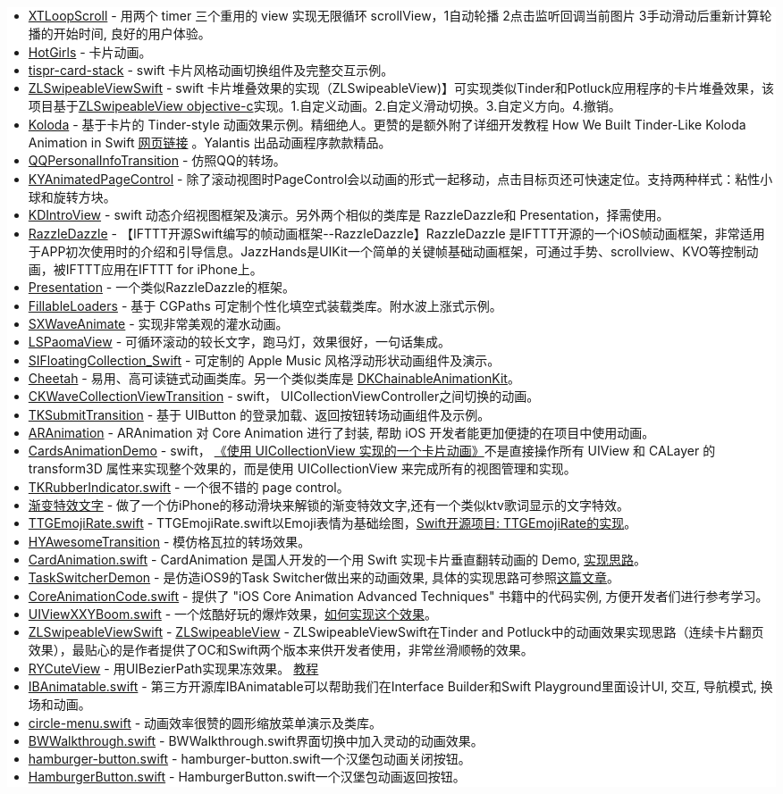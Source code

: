  * [XTLoopScroll](https://github.com/Akateason/XTLoopScroll) - 用两个 timer 三个重用的 view 实现无限循环 scrollView，1自动轮播 2点击监听回调当前图片 3手动滑动后重新计算轮播的开始时间, 良好的用户体验。
 * [HotGirls](https://github.com/zangqilong198812/HotGirls) - 卡片动画。
 * [tispr-card-stack](https://github.com/tispr/tispr-card-stack) - swift 卡片风格动画切换组件及完整交互示例。
 * [ZLSwipeableViewSwift](https://github.com/zhxnlai/ZLSwipeableViewSwift) - swift 卡片堆叠效果的实现（ZLSwipeableView)】可实现类似Tinder和Potluck应用程序的卡片堆叠效果，该项目基于[ZLSwipeableView objective-c](https://github.com/zhxnlai/ZLSwipeableView/)实现。1.自定义动画。2.自定义滑动切换。3.自定义方向。4.撤销。
 * [Koloda](https://github.com/Yalantis/Koloda) - 基于卡片的 Tinder-style 动画效果示例。精细绝人。更赞的是额外附了详细开发教程 How We Built Tinder-Like Koloda Animation in Swift [网页链接](https://yalantis.com/blog/how-we-built-tinder-like-koloda-in-swift/) 。Yalantis 出品动画程序款款精品。
 * [QQPersonalInfoTransition](https://github.com/zangqilong198812/QQPersonalInfoTransition) - 仿照QQ的转场。
 * [KYAnimatedPageControl](https://github.com/KittenYang/KYAnimatedPageControl) - 除了滚动视图时PageControl会以动画的形式一起移动，点击目标页还可快速定位。支持两种样式：粘性小球和旋转方块。
 * [KDIntroView](https://github.com/likedan/KDIntroView) - swift 动态介绍视图框架及演示。另外两个相似的类库是 RazzleDazzle和 Presentation，择需使用。 
 * [RazzleDazzle](https://github.com/IFTTT/RazzleDazzle) - 【IFTTT开源Swift编写的帧动画框架--RazzleDazzle】RazzleDazzle 是IFTTT开源的一个iOS帧动画框架，非常适用于APP初次使用时的介绍和引导信息。JazzHands是UIKit一个简单的关键帧基础动画框架，可通过手势、scrollview、KVO等控制动画，被IFTTT应用在IFTTT for iPhone上。
 * [Presentation](https://github.com/hyperoslo/Presentation) - 一个类似RazzleDazzle的框架。
 * [FillableLoaders](https://github.com/poolqf/FillableLoaders) - 基于 CGPaths 可定制个性化填空式装载类库。附水波上涨式示例。
 * [SXWaveAnimate](https://github.com/dsxNiubility/SXWaveAnimate) - 实现非常美观的灌水动画。
 * [LSPaomaView](https://github.com/liusen001/LSPaomaView) - 可循环滚动的较长文字，跑马灯，效果很好，一句话集成。
 * [SIFloatingCollection_Swift](https://github.com/ProudOfZiggy/SIFloatingCollection_Swift) - 可定制的 Apple Music 风格浮动形状动画组件及演示。
 * [Cheetah](https://github.com/suguru/Cheetah) - 易用、高可读链式动画类库。另一个类似类库是 [DKChainableAnimationKit](https://github.com/Draveness/DKChainableAnimationKit)。
 * [CKWaveCollectionViewTransition](https://github.com/CezaryKopacz/CKWaveCollectionViewTransition) - swift， UICollectionViewController之间切换的动画。
 * [TKSubmitTransition](https://github.com/entotsu/TKSubmitTransition) - 基于 UIButton 的登录加载、返回按钮转场动画组件及示例。
 * [ARAnimation](https://github.com/AugustRush/ARAnimation) - ARAnimation 对 Core Animation 进行了封装, 帮助 iOS 开发者能更加便捷的在项目中使用动画。
 * [CardsAnimationDemo](https://github.com/adow/CardsAnimationDemo) - swift， [《使用 UICollectionView 实现的一个卡片动画》](http://swiftcn.io/topics/64?f=w)不是直接操作所有 UIView 和 CALayer 的 transform3D 属性来实现整个效果的，而是使用 UICollectionView 来完成所有的视图管理和实现。
 * [TKRubberIndicator.swift](https://github.com/TBXark/TKRubberIndicator) - 一个很不错的 page control。
 * [渐变特效文字](http://code.cocoachina.com/view/127174) - 做了一个仿iPhone的移动滑块来解锁的渐变特效文字,还有一个类似ktv歌词显示的文字特效。
 * [TTGEmojiRate.swift](https://github.com/zekunyan/TTGEmojiRate) - TTGEmojiRate.swift以Emoji表情为基础绘图，[Swift开源项目: TTGEmojiRate的实现](http://tutuge.me/2015/10/25/ttgemojirate-lib/)。
 * [HYAwesomeTransition](https://github.com/nathanwhy/HYAwesomeTransition) - 模仿格瓦拉的转场效果。
 * [CardAnimation.swift](https://github.com/seedante/CardAnimation) - CardAnimation 是国人开发的一个用 Swift 实现卡片垂直翻转动画的 Demo, [实现思路](http://www.jianshu.com/p/286222d4edf8)。
 * [TaskSwitcherDemon](https://github.com/Glow-Inc/TaskSwitcherDemon) -  是仿造iOS9的Task Switcher做出来的动画效果, 具体的实现思路可参照[这篇文章](http://tech.glowing.com/cn/implement-ios9-task-switcher-animation/)。
 * [CoreAnimationCode.swift](https://github.com/lzwjava/CoreAnimationCode) - 提供了 "iOS Core Animation Advanced Techniques" 书籍中的代码实例, 方便开发者们进行参考学习。
 * [UIViewXXYBoom.swift](https://github.com/xxycode/UIViewXXYBoom) - 一个炫酷好玩的爆炸效果，[如何实现这个效果](http://xxycode.com/ru-he-zhi-zuo-ge-xuan-ku-hao-wan-de-bao-zha-xiao-guo-2/)。
 * [ZLSwipeableViewSwift](https://github.com/zhxnlai/ZLSwipeableViewSwift) - [ZLSwipeableView](https://github.com/zhxnlai/ZLSwipeableView) - ZLSwipeableViewSwift在Tinder and Potluck中的动画效果实现思路（连续卡片翻页效果），最贴心的是作者提供了OC和Swift两个版本来供开发者使用，非常丝滑顺畅的效果。
 * [RYCuteView](https://github.com/Resory/RYCuteView) - 用UIBezierPath实现果冻效果。 [教程](http://www.jianshu.com/p/21db20189c40)
 * [IBAnimatable.swift](https://github.com/JakeLin/IBAnimatable) - 第三方开源库IBAnimatable可以帮助我们在Interface Builder和Swift Playground里面设计UI, 交互, 导航模式, 换场和动画。
 * [circle-menu.swift](https://github.com/Ramotion/circle-menu) - 动画效率很赞的圆形缩放菜单演示及类库。
 * [BWWalkthrough.swift](https://github.com/ariok/BWWalkthrough) - BWWalkthrough.swift界面切换中加入灵动的动画效果。
 * [hamburger-button.swift](https://github.com/robb/hamburger-button) - hamburger-button.swift一个汉堡包动画关闭按钮。
 * [HamburgerButton.swift](https://github.com/fastred/HamburgerButton) - HamburgerButton.swift一个汉堡包动画返回按钮。